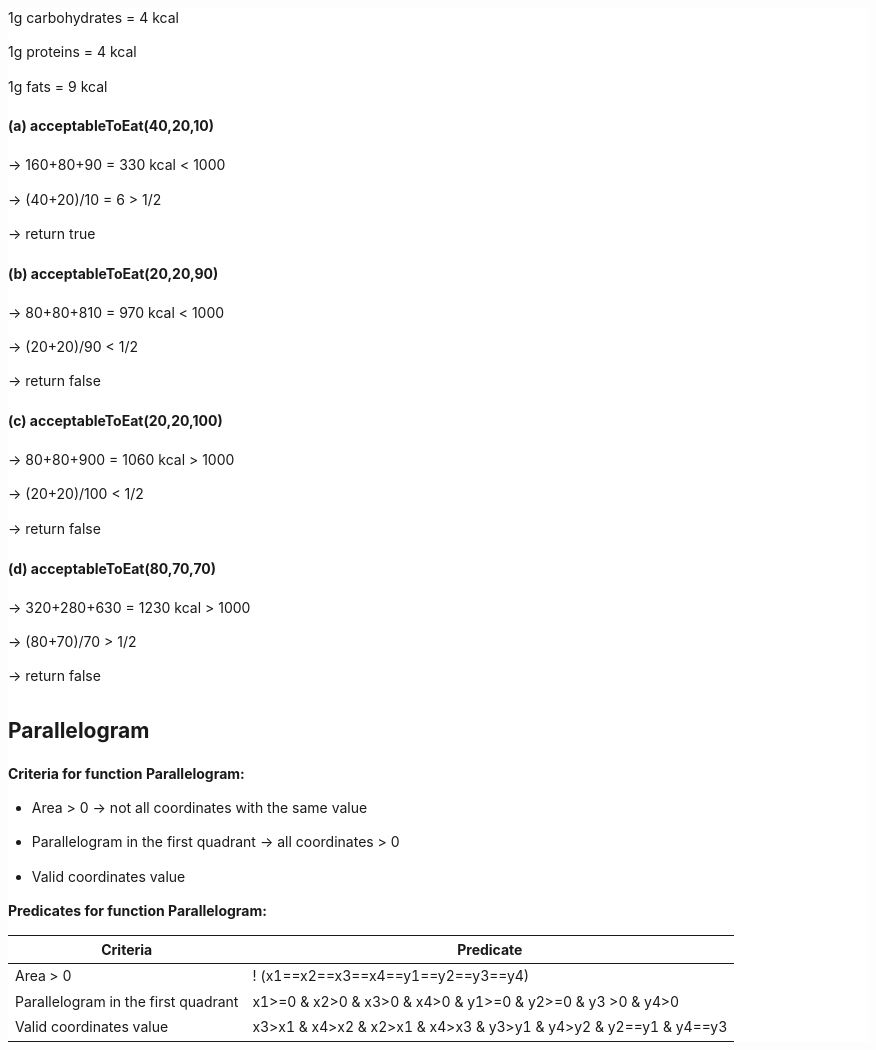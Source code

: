 
1g carbohydrates = 4 kcal

1g proteins = 4 kcal

1g fats = 9 kcal

#### (a) acceptableToEat(40,20,10)

-> 160+80+90 = 330 kcal < 1000

-> (40+20)/10 = 6 > 1/2

-> return true

#### (b) acceptableToEat(20,20,90)

-> 80+80+810 = 970 kcal < 1000

-> (20+20)/90 < 1/2

-> return false

#### (c) acceptableToEat(20,20,100)

-> 80+80+900 = 1060 kcal > 1000

-> (20+20)/100 < 1/2

-> return false

#### (d) acceptableToEat(80,70,70)

-> 320+280+630 = 1230 kcal > 1000

-> (80+70)/70 > 1/2

-> return false


## Parallelogram


**Criteria for function Parallelogram:**
	
- Area > 0 -> not all coordinates with the same value

- Parallelogram in the first quadrant -> all coordinates > 0

- Valid coordinates value 
  

**Predicates for function Parallelogram:**

| Criteria                            | Predicate                               |
| ----------------------------------- | ----------------------------------------|
| Area > 0                            | ! (x1==x2==x3==x4==y1==y2==y3==y4)      | 
| Parallelogram in the first quadrant | x1>=0 & x2>0 & x3>0 & x4>0 & y1>=0 & y2>=0 & y3 >0 & y4>0 |
| Valid coordinates value             | x3>x1 & x4>x2 & x2>x1 & x4>x3 & y3>y1 & y4>y2 & y2==y1 & y4==y3 |
